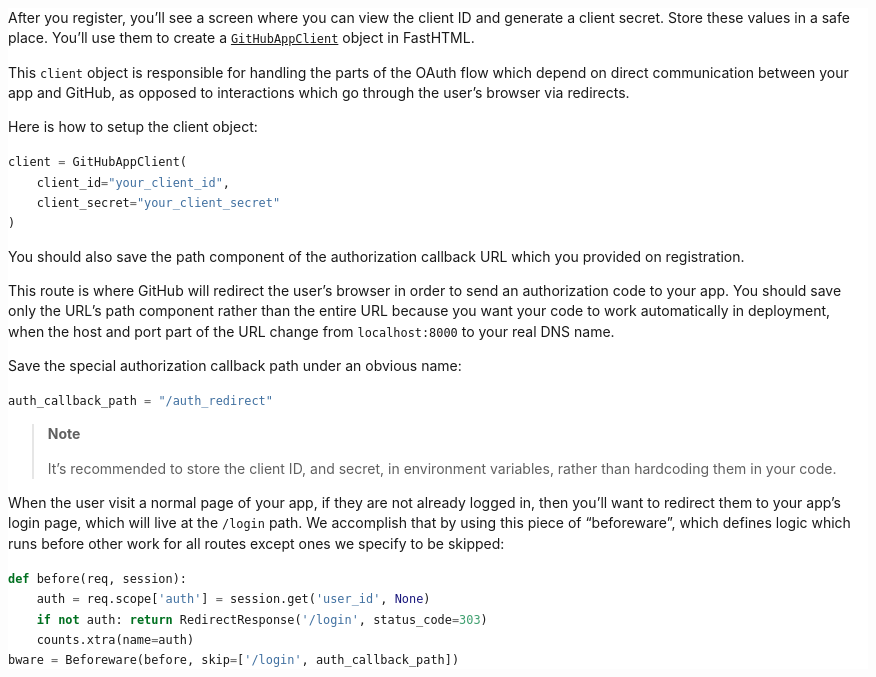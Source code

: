 </div>

After you register, you’ll see a screen where you can view the client ID
and generate a client secret. Store these values in a safe place. You’ll
use them to create a
[`GitHubAppClient`](https://AnswerDotAI.github.io/fasthtml/api/oauth.html#githubappclient)
object in FastHTML.

This `client` object is responsible for handling the parts of the OAuth
flow which depend on direct communication between your app and GitHub,
as opposed to interactions which go through the user’s browser via
redirects.

Here is how to setup the client object:

``` python
client = GitHubAppClient(
    client_id="your_client_id",
    client_secret="your_client_secret"
)
```

You should also save the path component of the authorization callback
URL which you provided on registration.

This route is where GitHub will redirect the user’s browser in order to
send an authorization code to your app. You should save only the URL’s
path component rather than the entire URL because you want your code to
work automatically in deployment, when the host and port part of the URL
change from `localhost:8000` to your real DNS name.

Save the special authorization callback path under an obvious name:

``` python
auth_callback_path = "/auth_redirect"
```

<div>

> **Note**
>
> It’s recommended to store the client ID, and secret, in environment
> variables, rather than hardcoding them in your code.

</div>

When the user visit a normal page of your app, if they are not already
logged in, then you’ll want to redirect them to your app’s login page,
which will live at the `/login` path. We accomplish that by using this
piece of “beforeware”, which defines logic which runs before other work
for all routes except ones we specify to be skipped:

``` python
def before(req, session):
    auth = req.scope['auth'] = session.get('user_id', None)
    if not auth: return RedirectResponse('/login', status_code=303)
    counts.xtra(name=auth)
bware = Beforeware(before, skip=['/login', auth_callback_path])
```
